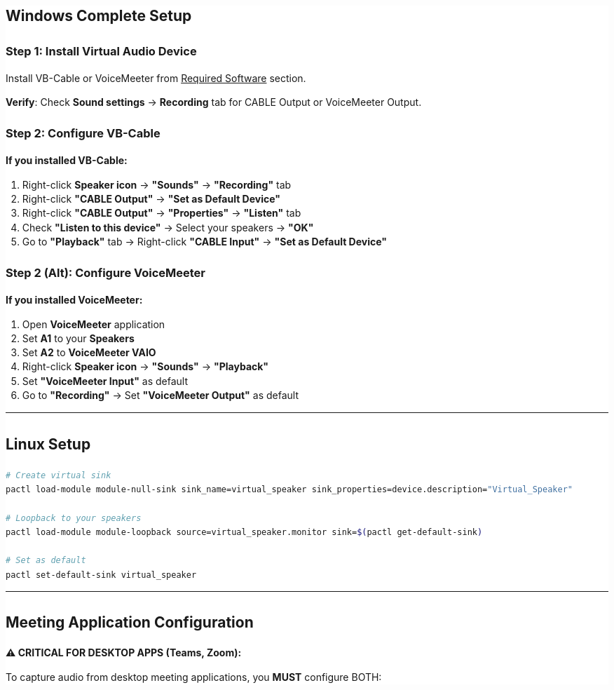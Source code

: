 
## Windows Complete Setup

### Step 1: Install Virtual Audio Device

Install VB-Cable or VoiceMeeter from [Required Software](#windows) section.

**Verify**: Check **Sound settings** → **Recording** tab for CABLE Output or VoiceMeeter Output.

### Step 2: Configure VB-Cable

**If you installed VB-Cable:**

1. Right-click **Speaker icon** → **"Sounds"** → **"Recording"** tab
2. Right-click **"CABLE Output"** → **"Set as Default Device"**
3. Right-click **"CABLE Output"** → **"Properties"** → **"Listen"** tab
4. Check **"Listen to this device"** → Select your speakers → **"OK"**
5. Go to **"Playback"** tab → Right-click **"CABLE Input"** → **"Set as Default Device"**

### Step 2 (Alt): Configure VoiceMeeter

**If you installed VoiceMeeter:**

1. Open **VoiceMeeter** application
2. Set **A1** to your **Speakers**
3. Set **A2** to **VoiceMeeter VAIO**
4. Right-click **Speaker icon** → **"Sounds"** → **"Playback"**
5. Set **"VoiceMeeter Input"** as default
6. Go to **"Recording"** → Set **"VoiceMeeter Output"** as default

---

## Linux Setup

```bash
# Create virtual sink
pactl load-module module-null-sink sink_name=virtual_speaker sink_properties=device.description="Virtual_Speaker"

# Loopback to your speakers
pactl load-module module-loopback source=virtual_speaker.monitor sink=$(pactl get-default-sink)

# Set as default
pactl set-default-sink virtual_speaker
```

---

## Meeting Application Configuration

**⚠️ CRITICAL FOR DESKTOP APPS (Teams, Zoom):**

To capture audio from desktop meeting applications, you **MUST** configure BOTH:
